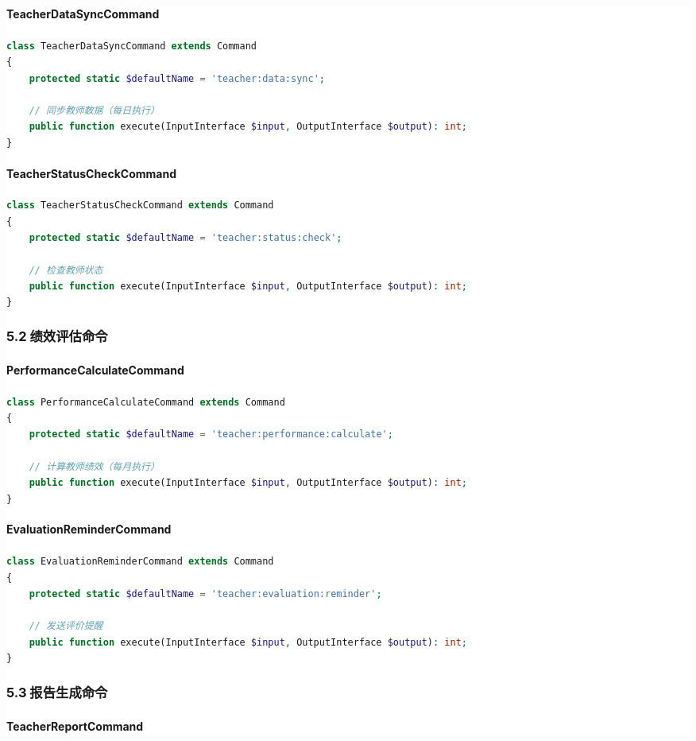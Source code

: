#### TeacherDataSyncCommand

```php
class TeacherDataSyncCommand extends Command
{
    protected static $defaultName = 'teacher:data:sync';
    
    // 同步教师数据（每日执行）
    public function execute(InputInterface $input, OutputInterface $output): int;
}
```

#### TeacherStatusCheckCommand

```php
class TeacherStatusCheckCommand extends Command
{
    protected static $defaultName = 'teacher:status:check';
    
    // 检查教师状态
    public function execute(InputInterface $input, OutputInterface $output): int;
}
```

### 5.2 绩效评估命令

#### PerformanceCalculateCommand

```php
class PerformanceCalculateCommand extends Command
{
    protected static $defaultName = 'teacher:performance:calculate';
    
    // 计算教师绩效（每月执行）
    public function execute(InputInterface $input, OutputInterface $output): int;
}
```

#### EvaluationReminderCommand

```php
class EvaluationReminderCommand extends Command
{
    protected static $defaultName = 'teacher:evaluation:reminder';
    
    // 发送评价提醒
    public function execute(InputInterface $input, OutputInterface $output): int;
}
```

### 5.3 报告生成命令

#### TeacherReportCommand
